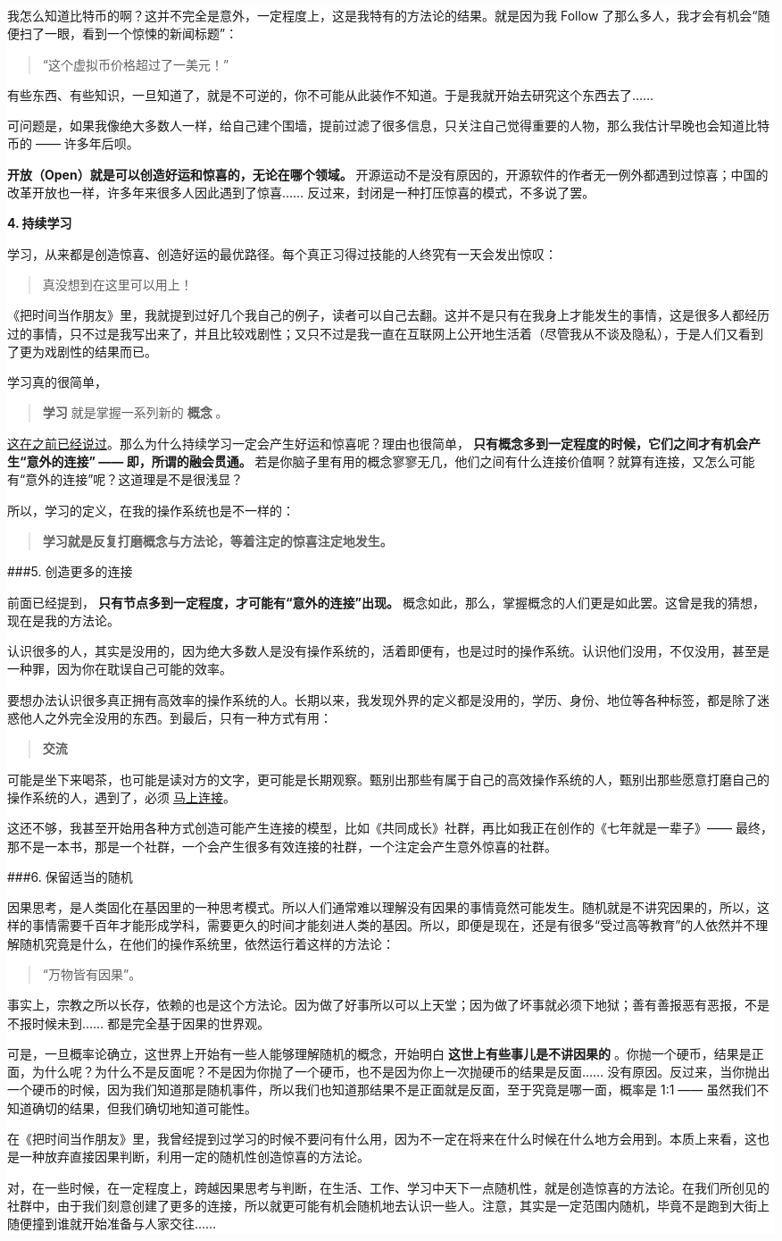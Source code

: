 我怎么知道比特币的啊？这并不完全是意外，一定程度上，这是我特有的方法论的结果。就是因为我 Follow 了那么多人，我才会有机会“随便扫了一眼，看到一个惊悚的新闻标题”：

> “这个虚拟币价格超过了一美元！”

有些东西、有些知识，一旦知道了，就是不可逆的，你不可能从此装作不知道。于是我就开始去研究这个东西去了……

可问题是，如果我像绝大多数人一样，给自己建个围墙，提前过滤了很多信息，只关注自己觉得重要的人物，那么我估计早晚也会知道比特币的 —— 许多年后呗。

**开放（Open）就是可以创造好运和惊喜的，无论在哪个领域。** 开源运动不是没有原因的，开源软件的作者无一例外都遇到过惊喜；中国的改革开放也一样，许多年来很多人因此遇到了惊喜…… 反过来，封闭是一种打压惊喜的模式，不多说了罢。

**4. 持续学习**

学习，从来都是创造惊喜、创造好运的最优路径。每个真正习得过技能的人终究有一天会发出惊叹：

> 真没想到在这里可以用上！

《把时间当作朋友》里，我就提到过好几个我自己的例子，读者可以自己去翻。这并不是只有在我身上才能发生的事情，这是很多人都经历过的事情，只不过是我写出来了，并且比较戏剧性；又只不过是我一直在互联网上公开地生活着（尽管我从不谈及隐私），于是人们又看到了更为戏剧性的结果而已。

学习真的很简单，

> **学习** 就是掌握一系列新的 **概念** 。

[这在之前已经说过](A10.html)。那么为什么持续学习一定会产生好运和惊喜呢？理由也很简单， **只有概念多到一定程度的时候，它们之间才有机会产生“意外的连接” —— 即，所谓的融会贯通。** 若是你脑子里有用的概念寥寥无几，他们之间有什么连接价值啊？就算有连接，又怎么可能有“意外的连接”呢？这道理是不是很浅显？

所以，学习的定义，在我的操作系统也是不一样的：

> **学习就是反复打磨概念与方法论，等着注定的惊喜注定地发生。**

###5. 创造更多的连接

前面已经提到， **只有节点多到一定程度，才可能有“意外的连接”出现。** 概念如此，那么，掌握概念的人们更是如此罢。这曾是我的猜想，现在是我的方法论。

认识很多的人，其实是没用的，因为绝大多数人是没有操作系统的，活着即便有，也是过时的操作系统。认识他们没用，不仅没用，甚至是一种罪，因为你在耽误自己可能的效率。

要想办法认识很多真正拥有高效率的操作系统的人。长期以来，我发现外界的定义都是没用的，学历、身份、地位等各种标签，都是除了迷惑他人之外完全没用的东西。到最后，只有一种方式有用：

> **交流**

可能是坐下来喝茶，也可能是读对方的文字，更可能是长期观察。甄别出那些有属于自己的高效操作系统的人，甄别出那些愿意打磨自己的操作系统的人，遇到了，必须 [马上连接](A14.html)。

这还不够，我甚至开始用各种方式创造可能产生连接的模型，比如《共同成长》社群，再比如我正在创作的《七年就是一辈子》—— 最终，那不是一本书，那是一个社群，一个会产生很多有效连接的社群，一个注定会产生意外惊喜的社群。

###6. 保留适当的随机

因果思考，是人类固化在基因里的一种思考模式。所以人们通常难以理解没有因果的事情竟然可能发生。随机就是不讲究因果的，所以，这样的事情需要千百年才能形成学科，需要更久的时间才能刻进人类的基因。所以，即便是现在，还是有很多“受过高等教育”的人依然并不理解随机究竟是什么，在他们的操作系统里，依然运行着这样的方法论：

> “万物皆有因果”。

事实上，宗教之所以长存，依赖的也是这个方法论。因为做了好事所以可以上天堂；因为做了坏事就必须下地狱；善有善报恶有恶报，不是不报时候未到…… 都是完全基于因果的世界观。

可是，一旦概率论确立，这世界上开始有一些人能够理解随机的概念，开始明白 **这世上有些事儿是不讲因果的** 。你抛一个硬币，结果是正面，为什么呢？为什么不是反面呢？不是因为你抛了一个硬币，也不是因为你上一次抛硬币的结果是反面…… 没有原因。反过来，当你抛出一个硬币的时候，因为我们知道那是随机事件，所以我们也知道那结果不是正面就是反面，至于究竟是哪一面，概率是 1:1 —— 虽然我们不知道确切的结果，但我们确切地知道可能性。

在《把时间当作朋友》里，我曾经提到过学习的时候不要问有什么用，因为不一定在将来在什么时候在什么地方会用到。本质上来看，这也是一种放弃直接因果判断，利用一定的随机性创造惊喜的方法论。

对，在一些时候，在一定程度上，跨越因果思考与判断，在生活、工作、学习中天下一点随机性，就是创造惊喜的方法论。在我们所创见的社群中，由于我们刻意创建了更多的连接，所以就更可能有机会随机地去认识一些人。注意，其实是一定范围内随机，毕竟不是跑到大街上随便撞到谁就开始准备与人家交往……
